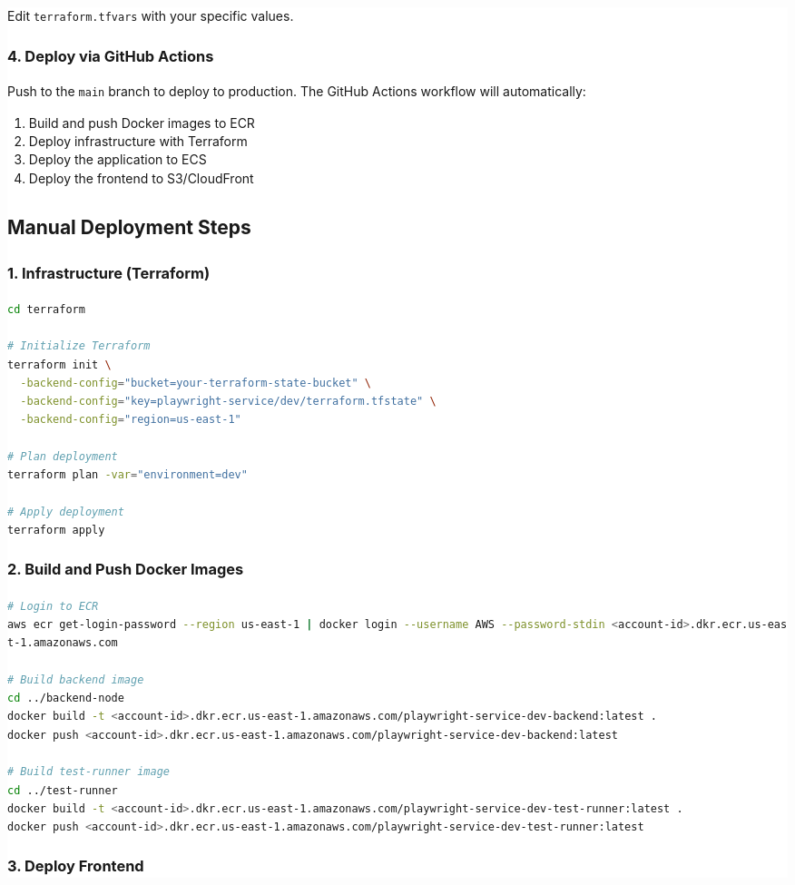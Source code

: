 Edit `terraform.tfvars` with your specific values.

### 4. Deploy via GitHub Actions

Push to the `main` branch to deploy to production. The GitHub Actions workflow will automatically:

1. Build and push Docker images to ECR
2. Deploy infrastructure with Terraform
3. Deploy the application to ECS
4. Deploy the frontend to S3/CloudFront

## Manual Deployment Steps

### 1. Infrastructure (Terraform)

```bash
cd terraform

# Initialize Terraform
terraform init \
  -backend-config="bucket=your-terraform-state-bucket" \
  -backend-config="key=playwright-service/dev/terraform.tfstate" \
  -backend-config="region=us-east-1"

# Plan deployment
terraform plan -var="environment=dev"

# Apply deployment
terraform apply
```

### 2. Build and Push Docker Images

```bash
# Login to ECR
aws ecr get-login-password --region us-east-1 | docker login --username AWS --password-stdin <account-id>.dkr.ecr.us-east-1.amazonaws.com

# Build backend image
cd ../backend-node
docker build -t <account-id>.dkr.ecr.us-east-1.amazonaws.com/playwright-service-dev-backend:latest .
docker push <account-id>.dkr.ecr.us-east-1.amazonaws.com/playwright-service-dev-backend:latest

# Build test-runner image
cd ../test-runner
docker build -t <account-id>.dkr.ecr.us-east-1.amazonaws.com/playwright-service-dev-test-runner:latest .
docker push <account-id>.dkr.ecr.us-east-1.amazonaws.com/playwright-service-dev-test-runner:latest
```

### 3. Deploy Frontend
